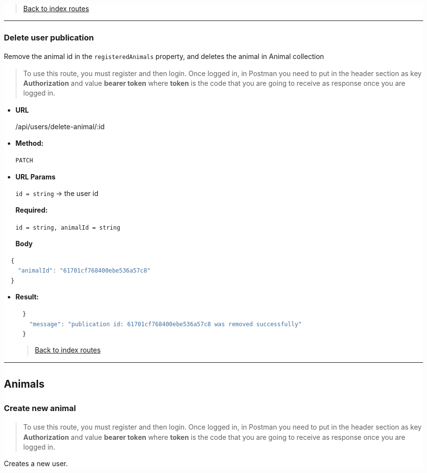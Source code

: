   > [Back to index routes](#index)

---

### Delete user publication

Remove the animal id in the `registeredAnimals` property, and deletes the animal in Animal collection

> To use this route, you must register and then login. Once logged in, in Postman you need to put in the header section as key **Authorization** and value **bearer token** where **token** is the code that you are going to receive as response once you are logged in.

- **URL**

  /api/users/delete-animal/:id

- **Method:**

  `PATCH`

- **URL Params**

  `id = string` -> the user id

  **Required:**

  `id = string, animalId = string`

  **Body**

```js
  {
    "animalId": "61701cf768400ebe536a57c8"
  }
```

- **Result:**

  ```js
    }
      "message": "publication id: 61701cf768400ebe536a57c8 was removed successfully"
    }
  ```

  > [Back to index routes](#index)

---

## Animals

### Create new animal

> To use this route, you must register and then login. Once logged in, in Postman you need to put in the header section as key **Authorization** and value **bearer token** where **token** is the code that you are going to receive as response once you are logged in.

Creates a new user.
